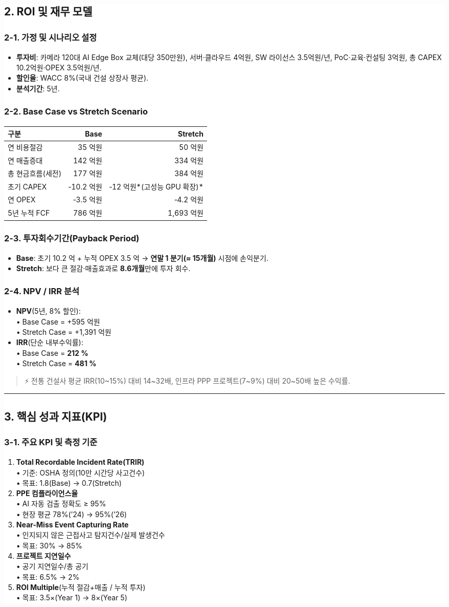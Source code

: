## 2. ROI 및 재무 모델
### 2-1. 가정 및 시나리오 설정
- **투자비**: 카메라 120대 AI Edge Box 교체(대당 350만원), 서버·클라우드 4억원, SW 라이선스 3.5억원/년, PoC·교육·컨설팅 3억원, 총 CAPEX 10.2억원·OPEX 3.5억원/년.
- **할인율**: WACC 8%(국내 건설 상장사 평균).
- **분석기간**: 5년.

### 2-2. Base Case vs Stretch Scenario
| 구분 | Base | Stretch |
| :--- | ---: | ---: |
| 연 비용절감 | 35 억원 | 50 억원 |
| 연 매출증대 | 142 억원 | 334 억원 |
| 총 현금흐름(세전) | 177 억원 | 384 억원 |
| 초기 CAPEX | ‑10.2 억원 | ‑12 억원*(고성능 GPU 확장)* |
| 연 OPEX | ‑3.5 억원 | ‑4.2 억원 |
| 5년 누적 FCF | 786 억원 | 1,693 억원 |

### 2-3. 투자회수기간(Payback Period)
- **Base**: 초기 10.2 억 + 누적 OPEX 3.5 억 → **연말 1 분기(≈ 15개월)** 시점에 손익분기.
- **Stretch**: 보다 큰 절감·매출효과로 **8.6개월**만에 투자 회수.

### 2-4. NPV / IRR 분석
- **NPV**(5년, 8% 할인):  
  • Base Case = +595 억원  
  • Stretch Case = +1,391 억원
- **IRR**(단순 내부수익률):  
  • Base Case = **212 %**  
  • Stretch Case = **481 %**

> ⚡ 전통 건설사 평균 IRR(10~15%) 대비 14~32배, 인프라 PPP 프로젝트(7~9%) 대비 20~50배 높은 수익률.

---

## 3. 핵심 성과 지표(KPI)
### 3-1. 주요 KPI 및 측정 기준
1. **Total Recordable Incident Rate(TRIR)**  
   • 기준: OSHA 정의(10만 시간당 사고건수)  
   • 목표: 1.8(Base) → 0.7(Stretch)
2. **PPE 컴플라이언스율**  
   • AI 자동 검출 정확도 ≥ 95%  
   • 현장 평균 78%(’24) → 95%(’26)
3. **Near-Miss Event Capturing Rate**  
   • 인지되지 않은 근접사고 탐지건수/실제 발생건수  
   • 목표: 30% → 85%
4. **프로젝트 지연일수**  
   • 공기 지연일수/총 공기  
   • 목표: 6.5% → 2%
5. **ROI Multiple**(누적 절감+매출 / 누적 투자)  
   • 목표: 3.5×(Year 1) → 8×(Year 5)
